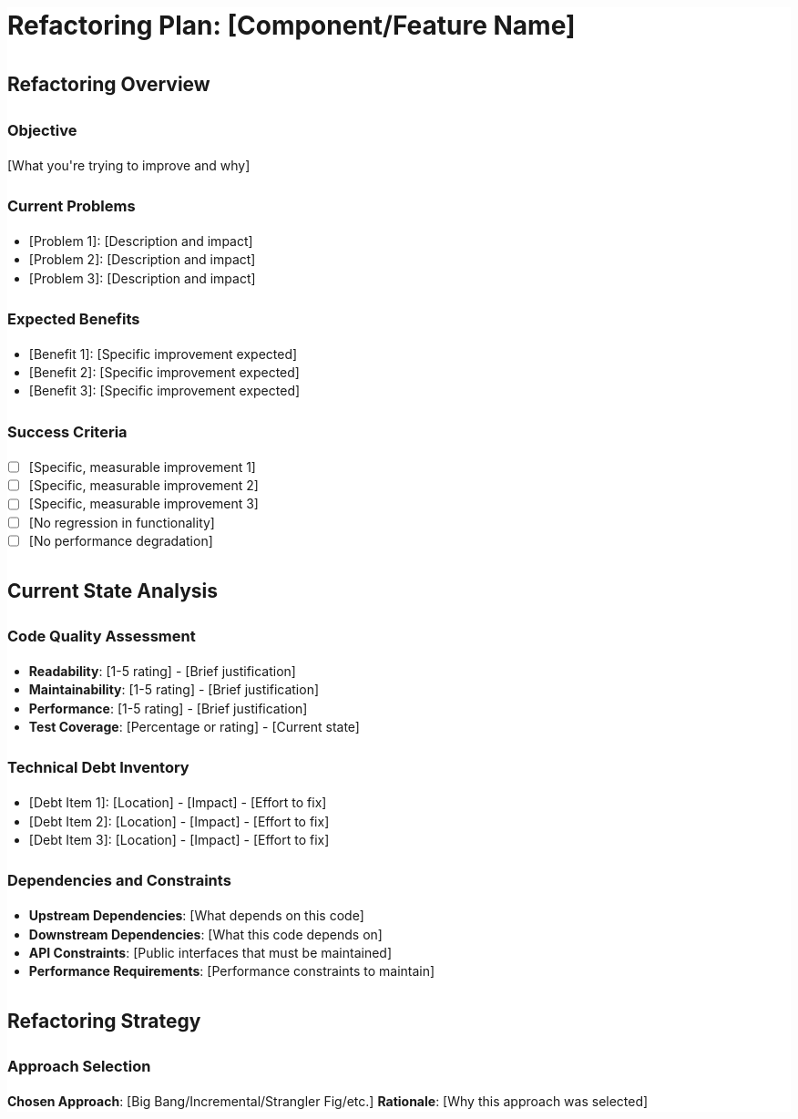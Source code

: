 # Refactoring Plan: [Component/Feature Name]

## Refactoring Overview
### Objective
[What you're trying to improve and why]

### Current Problems
- [Problem 1]: [Description and impact]
- [Problem 2]: [Description and impact]
- [Problem 3]: [Description and impact]

### Expected Benefits
- [Benefit 1]: [Specific improvement expected]
- [Benefit 2]: [Specific improvement expected]
- [Benefit 3]: [Specific improvement expected]

### Success Criteria
- [ ] [Specific, measurable improvement 1]
- [ ] [Specific, measurable improvement 2]
- [ ] [Specific, measurable improvement 3]
- [ ] [No regression in functionality]
- [ ] [No performance degradation]

## Current State Analysis
### Code Quality Assessment
- **Readability**: [1-5 rating] - [Brief justification]
- **Maintainability**: [1-5 rating] - [Brief justification]
- **Performance**: [1-5 rating] - [Brief justification]
- **Test Coverage**: [Percentage or rating] - [Current state]

### Technical Debt Inventory
- [Debt Item 1]: [Location] - [Impact] - [Effort to fix]
- [Debt Item 2]: [Location] - [Impact] - [Effort to fix]
- [Debt Item 3]: [Location] - [Impact] - [Effort to fix]

### Dependencies and Constraints
- **Upstream Dependencies**: [What depends on this code]
- **Downstream Dependencies**: [What this code depends on]
- **API Constraints**: [Public interfaces that must be maintained]
- **Performance Requirements**: [Performance constraints to maintain]

## Refactoring Strategy
### Approach Selection
**Chosen Approach**: [Big Bang/Incremental/Strangler Fig/etc.]
**Rationale**: [Why this approach was selected]

